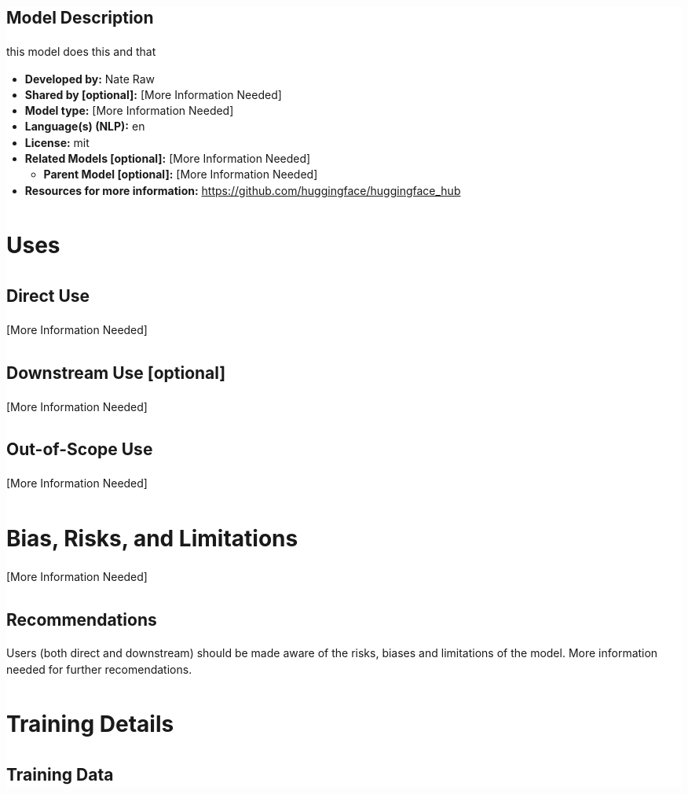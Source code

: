 ## Model Description



this model does this and that

- **Developed by:** Nate Raw
- **Shared by [optional]:** [More Information Needed]
- **Model type:** [More Information Needed]
- **Language(s) (NLP):** en
- **License:** mit
- **Related Models [optional]:** [More Information Needed]
    - **Parent Model [optional]:** [More Information Needed]
- **Resources for more information:** https://github.com/huggingface/huggingface_hub

# Uses



## Direct Use



[More Information Needed]

## Downstream Use [optional]



[More Information Needed]

## Out-of-Scope Use



[More Information Needed]

# Bias, Risks, and Limitations



[More Information Needed]

## Recommendations



Users (both direct and downstream) should be made aware of the risks, biases and limitations of the model. More information needed for further recomendations.

# Training Details

## Training Data
